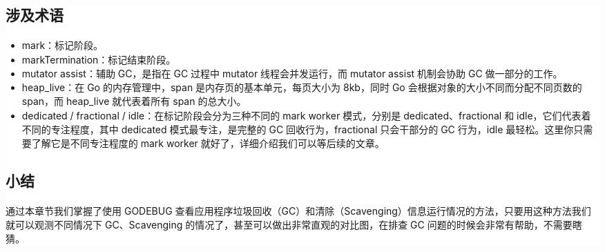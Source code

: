## 涉及术语

- mark：标记阶段。
- markTermination：标记结束阶段。
- mutator assist：辅助 GC，是指在 GC 过程中 mutator 线程会并发运行，而 mutator assist 机制会协助 GC 做一部分的工作。
- heap_live：在 Go 的内存管理中，span 是内存页的基本单元，每页大小为 8kb，同时 Go 会根据对象的大小不同而分配不同页数的 span，而 heap_live 就代表着所有 span 的总大小。
- dedicated / fractional / idle：在标记阶段会分为三种不同的 mark worker 模式，分别是 dedicated、fractional 和 idle，它们代表着不同的专注程度，其中 dedicated 模式最专注，是完整的 GC 回收行为，fractional 只会干部分的 GC 行为，idle 最轻松。这里你只需要了解它是不同专注程度的 mark worker 就好了，详细介绍我们可以等后续的文章。

## 小结

通过本章节我们掌握了使用 GODEBUG 查看应用程序垃圾回收（GC）和清除（Scavenging）信息运行情况的方法，只要用这种方法我们就可以观测不同情况下 GC、Scavenging 的情况了，甚至可以做出非常直观的对比图，在排查 GC 问题的时候会非常有帮助，不需要瞎猜。